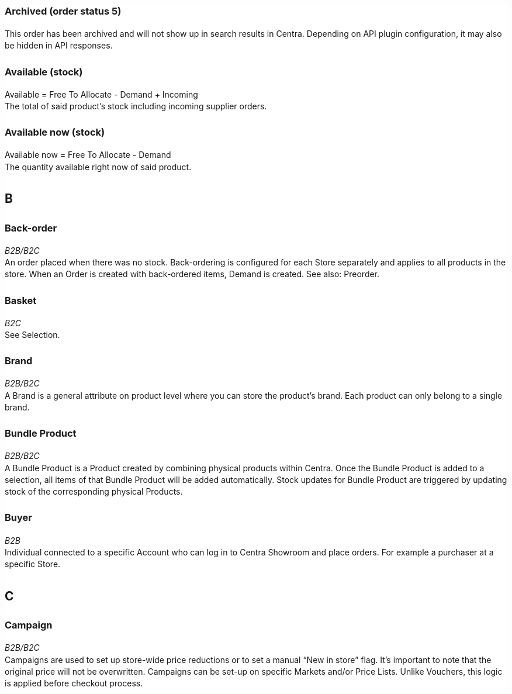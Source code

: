 ### **Archived** (order status 5)  
This order has been archived and will not show up in search results in Centra. Depending on API plugin configuration, it may also be hidden in API responses.

### **Available (stock)**
Available = Free To Allocate - Demand + Incoming  
The total of said product’s stock including incoming supplier orders.

### **Available now (stock)**
Available now = Free To Allocate - Demand  
The quantity available right now of said product.

## **B**

### **Back-order**  
_B2B/B2C_  
An order placed when there was no stock. Back-ordering is configured for each Store separately and applies to all products in the store. When an Order is created with back-ordered items, Demand is created.
See also: Preorder.

### **Basket**  
_B2C_  
See Selection.

### **Brand**  
_B2B/B2C_  
A Brand is a general attribute on product level where you can store the product’s brand. Each product can only belong to a single brand.

### **Bundle Product**  
_B2B/B2C_  
A Bundle Product is a Product created by combining physical products within Centra. Once the Bundle Product is added to a selection, all items of that Bundle Product will be added automatically. Stock updates for Bundle Product are triggered by updating stock of the corresponding physical Products.

### **Buyer**  
_B2B_  
Individual connected to a specific Account who can log in to Centra Showroom and place orders. For example a purchaser at a specific Store.

## **C**

### **Campaign**  
_B2B/B2C_  
Campaigns are used to set up store-wide price reductions or to set a manual “New in store” flag. It’s important to note that the original price will not be overwritten. Campaigns can be set-up on specific Markets and/or Price Lists. Unlike Vouchers, this logic is applied before checkout process.
